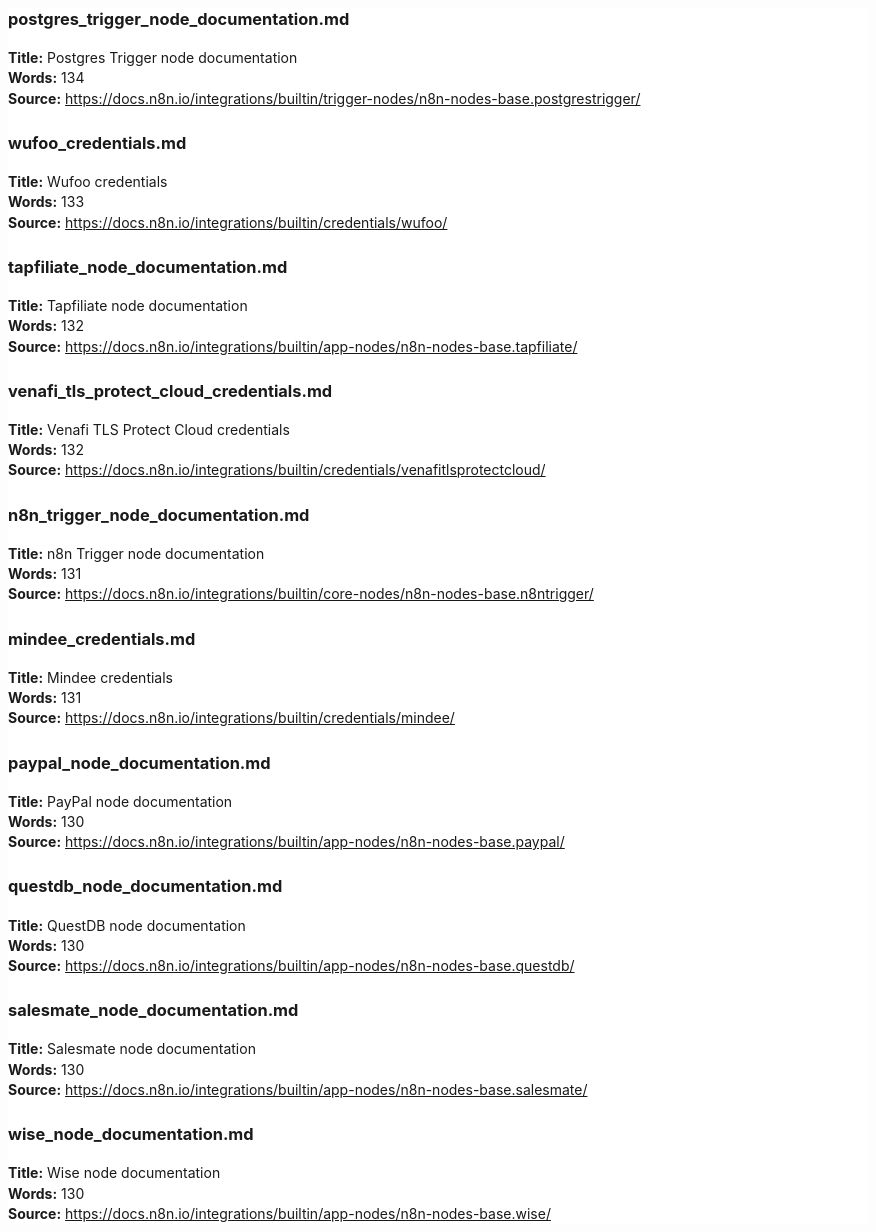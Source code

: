 ### postgres_trigger_node_documentation.md
**Title:** Postgres Trigger node documentation  
**Words:** 134  
**Source:** https://docs.n8n.io/integrations/builtin/trigger-nodes/n8n-nodes-base.postgrestrigger/  

### wufoo_credentials.md
**Title:** Wufoo credentials  
**Words:** 133  
**Source:** https://docs.n8n.io/integrations/builtin/credentials/wufoo/  

### tapfiliate_node_documentation.md
**Title:** Tapfiliate node documentation  
**Words:** 132  
**Source:** https://docs.n8n.io/integrations/builtin/app-nodes/n8n-nodes-base.tapfiliate/  

### venafi_tls_protect_cloud_credentials.md
**Title:** Venafi TLS Protect Cloud credentials  
**Words:** 132  
**Source:** https://docs.n8n.io/integrations/builtin/credentials/venafitlsprotectcloud/  

### n8n_trigger_node_documentation.md
**Title:** n8n Trigger node documentation  
**Words:** 131  
**Source:** https://docs.n8n.io/integrations/builtin/core-nodes/n8n-nodes-base.n8ntrigger/  

### mindee_credentials.md
**Title:** Mindee credentials  
**Words:** 131  
**Source:** https://docs.n8n.io/integrations/builtin/credentials/mindee/  

### paypal_node_documentation.md
**Title:** PayPal node documentation  
**Words:** 130  
**Source:** https://docs.n8n.io/integrations/builtin/app-nodes/n8n-nodes-base.paypal/  

### questdb_node_documentation.md
**Title:** QuestDB node documentation  
**Words:** 130  
**Source:** https://docs.n8n.io/integrations/builtin/app-nodes/n8n-nodes-base.questdb/  

### salesmate_node_documentation.md
**Title:** Salesmate node documentation  
**Words:** 130  
**Source:** https://docs.n8n.io/integrations/builtin/app-nodes/n8n-nodes-base.salesmate/  

### wise_node_documentation.md
**Title:** Wise node documentation  
**Words:** 130  
**Source:** https://docs.n8n.io/integrations/builtin/app-nodes/n8n-nodes-base.wise/  
